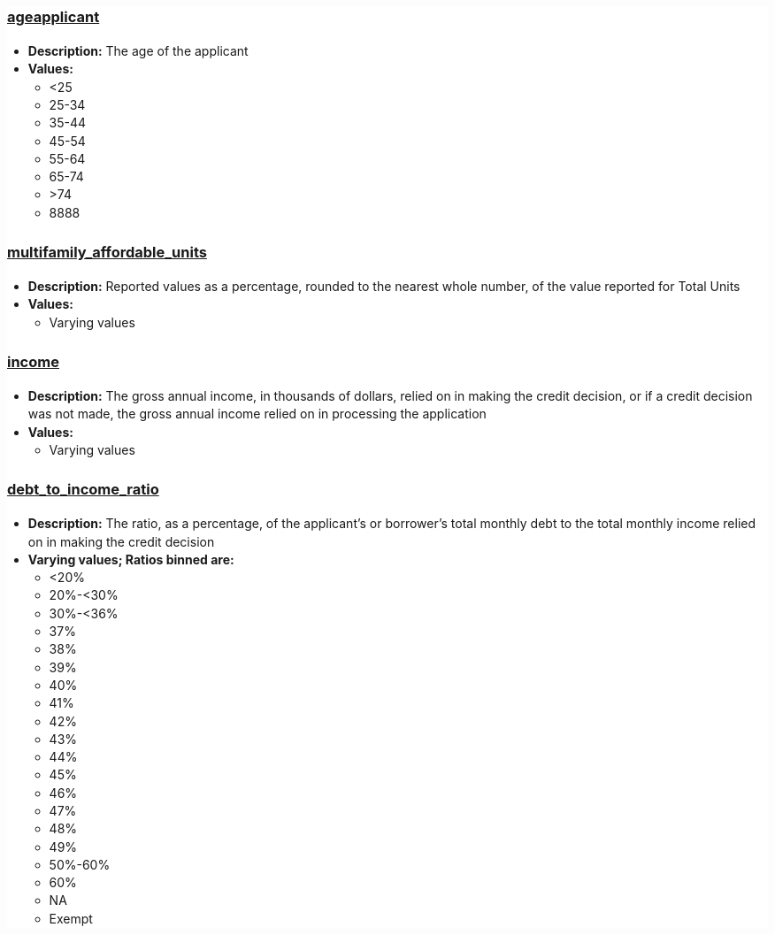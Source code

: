 ### [ageapplicant](#ageapplicant)

- **Description:** The age of the applicant
- **Values:**
  - <25
  - 25-34
  - 35-44
  - 45-54
  - 55-64
  - 65-74
  - \>74
  - 8888

### [multifamily\_affordable\_units](#multifamily_affordable_units)

- **Description:** Reported values as a percentage, rounded to the nearest whole number, of the value reported for Total Units
- **Values:**
  - Varying values

### [income](#income)

- **Description:** The gross annual income, in thousands of dollars, relied on in making the credit decision, or if a credit decision was not made, the gross annual income relied on in processing the application
- **Values:**
  - Varying values

### [debt\_to\_income\_ratio](#debt_to_income_ratio)

- **Description:** The ratio, as a percentage, of the applicant’s or borrower’s total monthly debt to the total monthly income relied on in making the credit decision
- **Varying values; Ratios binned are:**
  - <20%
  - 20%-<30%
  - 30%-<36%
  - 37%
  - 38%
  - 39%
  - 40%
  - 41%
  - 42%
  - 43%
  - 44%
  - 45%
  - 46%
  - 47%
  - 48%
  - 49%
  - 50%-60%
  - 60%
  - NA
  - Exempt
